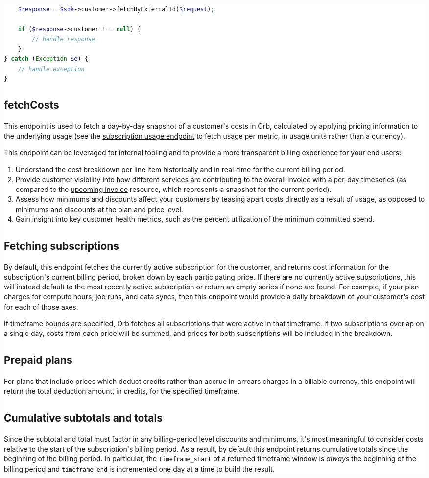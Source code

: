 ```php
    $response = $sdk->customer->fetchByExternalId($request);

    if ($response->customer !== null) {
        // handle response
    }
} catch (Exception $e) {
    // handle exception
}
```

## fetchCosts

This endpoint is used to fetch a day-by-day snapshot of a customer's costs in Orb, calculated by applying pricing information to the underlying usage (see the [subscription usage endpoint](gcription-usage) to fetch usage per metric, in usage units rather than a currency). 

This endpoint can be leveraged for internal tooling and to provide a more transparent billing experience for your end users:

1. Understand the cost breakdown per line item historically and in real-time for the current billing period. 
2. Provide customer visibility into how different services are contributing to the overall invoice with a per-day timeseries (as compared to the [upcoming invoice](fetch-upcoming-invoice) resource, which represents a snapshot for the current period).
3. Assess how minimums and discounts affect your customers by teasing apart costs directly as a result of usage, as opposed to minimums and discounts at the plan and price level.
4. Gain insight into key customer health metrics, such as the percent utilization of the minimum committed spend.

## Fetching subscriptions
By default, this endpoint fetches the currently active subscription for the customer, and returns cost information for the subscription's current billing period, broken down by each participating price. If there are no currently active subscriptions, this will instead default to the most recently active subscription or return an empty series if none are found. For example, if your plan charges for compute hours, job runs, and data syncs, then this endpoint would provide a daily breakdown of your customer's cost for each of those axes.

If timeframe bounds are specified, Orb fetches all subscriptions that were active in that timeframe. If two subscriptions overlap on a single day, costs from each price will be summed, and prices for both subscriptions will be included in the breakdown.


## Prepaid plans
For plans that include prices which deduct credits rather than accrue in-arrears charges in a billable currency, this endpoint will return the total deduction amount, in credits, for the specified timeframe. 


## Cumulative subtotals and totals

Since the subtotal and total must factor in any billing-period level discounts and minimums, it's most meaningful to consider costs relative to the start of the subscription's billing period. As a result, by default this endpoint returns cumulative totals since the beginning of the billing period. In particular, the `timeframe_start` of a returned timeframe window is *always* the beginning of the billing period and `timeframe_end` is incremented one day at a time to build the result.
